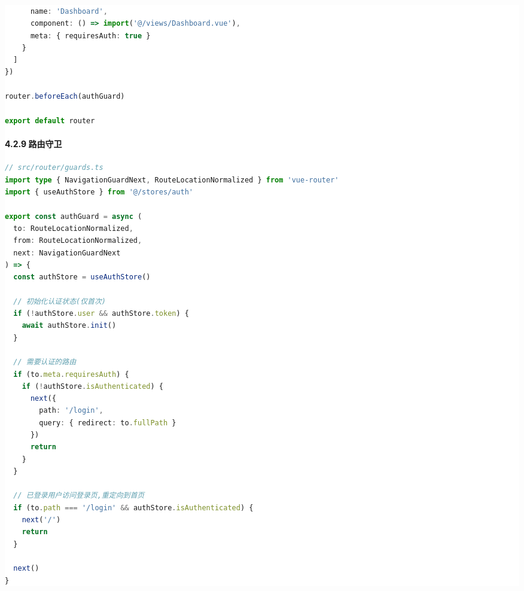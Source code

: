 ```typescript
      name: 'Dashboard',
      component: () => import('@/views/Dashboard.vue'),
      meta: { requiresAuth: true }
    }
  ]
})

router.beforeEach(authGuard)

export default router
```

#### 4.2.9 路由守卫

```typescript
// src/router/guards.ts
import type { NavigationGuardNext, RouteLocationNormalized } from 'vue-router'
import { useAuthStore } from '@/stores/auth'

export const authGuard = async (
  to: RouteLocationNormalized,
  from: RouteLocationNormalized,
  next: NavigationGuardNext
) => {
  const authStore = useAuthStore()

  // 初始化认证状态(仅首次)
  if (!authStore.user && authStore.token) {
    await authStore.init()
  }

  // 需要认证的路由
  if (to.meta.requiresAuth) {
    if (!authStore.isAuthenticated) {
      next({
        path: '/login',
        query: { redirect: to.fullPath }
      })
      return
    }
  }

  // 已登录用户访问登录页,重定向到首页
  if (to.path === '/login' && authStore.isAuthenticated) {
    next('/')
    return
  }

  next()
}
```
